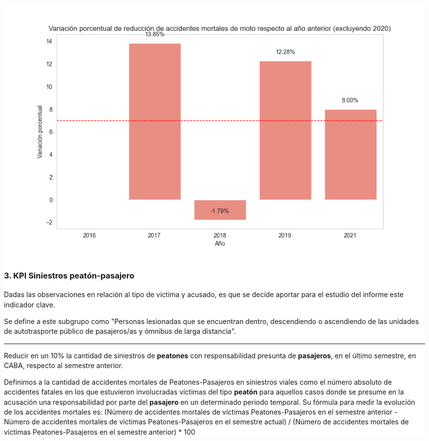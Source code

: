 ![KPI](_src/assets/KPI2_sin_2020.png)


### 3. KPI Siniestros peatón-pasajero

Dadas las observaciones en relación al tipo de victima y acusado, es que se decide aportar para el estudio del informe este indicador clave. 

Se define a este subgrupo como "Personas lesionadas que se encuentran dentro, descendiendo o ascendiendo de las unidades de autotrasporte público de pasajeros/as y ómnibus de larga distancia".

---

Reducir en un 10% la cantidad de siniestros de **peatones** con responsabilidad presunta de **pasajeros**, en el último semestre, en CABA, respecto al semestre anterior.

Definimos a la cantidad de accidentes mortales de Peatones-Pasajeros en siniestros viales como el número absoluto de accidentes fatales en los que estuvieron involucradas víctimas del tipo **peatón** para aquellos casos donde se presume en la acusación una responsabilidad por parte del **pasajero** en un determinado periodo temporal. Su fórmula para medir la evolución de los accidentes mortales es: (Número de accidentes mortales de víctimas Peatones-Pasajeros en el semestre anterior - Número de accidentes mortales de víctimas Peatones-Pasajeros en el semestre actual) / (Número de accidentes mortales de víctimas Peatones-Pasajeros en el semestre anterior) * 100

